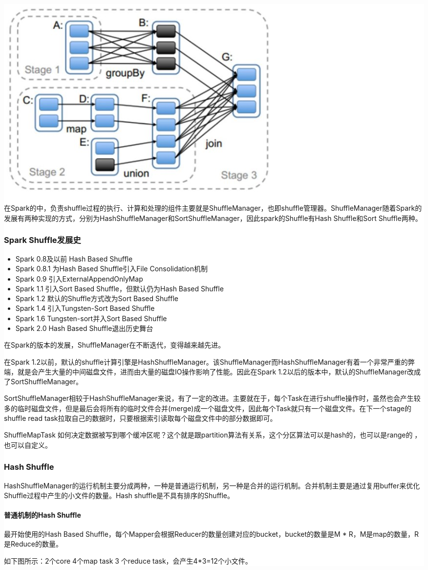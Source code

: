 ![](assets/markdown-img-paste-20200407111437539.png)

在Spark的中，负责shuffle过程的执行、计算和处理的组件主要就是ShuffleManager，也即shuffle管理器。ShuffleManager随着Spark的发展有两种实现的方式，分别为HashShuffleManager和SortShuffleManager，因此spark的Shuffle有Hash Shuffle和Sort Shuffle两种。

### Spark Shuffle发展史
* Spark 0.8及以前 Hash Based Shuffle    
* Spark 0.8.1 为Hash Based Shuffle引入File Consolidation机制    
* Spark 0.9 引入ExternalAppendOnlyMap    
* Spark 1.1 引入Sort Based Shuffle，但默认仍为Hash Based Shuffle    
* Spark 1.2 默认的Shuffle方式改为Sort Based Shuffle    
* Spark 1.4 引入Tungsten-Sort Based Shuffle    
* Spark 1.6 Tungsten-sort并入Sort Based Shuffle    
* Spark 2.0 Hash Based Shuffle退出历史舞台  

在Spark的版本的发展，ShuffleManager在不断迭代，变得越来越先进。

在Spark 1.2以前，默认的shuffle计算引擎是HashShuffleManager。该ShuffleManager而HashShuffleManager有着一个非常严重的弊端，就是会产生大量的中间磁盘文件，进而由大量的磁盘IO操作影响了性能。因此在Spark 1.2以后的版本中，默认的ShuffleManager改成了SortShuffleManager。

SortShuffleManager相较于HashShuffleManager来说，有了一定的改进。主要就在于，每个Task在进行shuffle操作时，虽然也会产生较多的临时磁盘文件，但是最后会将所有的临时文件合并(merge)成一个磁盘文件，因此每个Task就只有一个磁盘文件。在下一个stage的shuffle read task拉取自己的数据时，只要根据索引读取每个磁盘文件中的部分数据即可。

ShuffleMapTask 如何决定数据被写到哪个缓冲区呢？这个就是跟partition算法有关系，这个分区算法可以是hash的，也可以是range的 ，也可以自定义。

### Hash Shuffle
HashShuffleManager的运行机制主要分成两种，一种是普通运行机制，另一种是合并的运行机制。合并机制主要是通过复用buffer来优化Shuffle过程中产生的小文件的数量。Hash shuffle是不具有排序的Shuffle。

#### 普通机制的Hash Shuffle
最开始使用的Hash Based Shuffle，每个Mapper会根据Reducer的数量创建对应的bucket，bucket的数量是M * R，M是map的数量，R是Reduce的数量。

如下图所示：2个core 4个map task 3 个reduce task，会产生4*3=12个小文件。